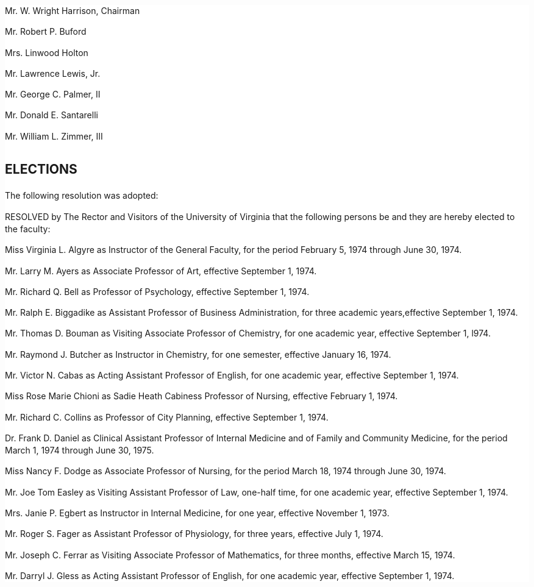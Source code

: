 Mr. W. Wright Harrison, Chairman

Mr. Robert P. Buford

Mrs. Linwood Holton

Mr. Lawrence Lewis, Jr.

Mr. George C. Palmer, II

Mr. Donald E. Santarelli

Mr. William L. Zimmer, III

ELECTIONS
---------

The following resolution was adopted:

RESOLVED by The Rector and Visitors of the University of Virginia that the following persons be and they are hereby elected to the faculty:

Miss Virginia L. Algyre as Instructor of the General Faculty, for the period February 5, 1974 through June 30, 1974.

Mr. Larry M. Ayers as Associate Professor of Art, effective September 1, 1974.

Mr. Richard Q. Bell as Professor of Psychology, effective September 1, 1974.

Mr. Ralph E. Biggadike as Assistant Professor of Business Administration, for three academic years,effective September 1, 1974.

Mr. Thomas D. Bouman as Visiting Associate Professor of Chemistry, for one academic year, effective September 1, l974.

Mr. Raymond J. Butcher as Instructor in Chemistry, for one semester, effective January 16, 1974.

Mr. Victor N. Cabas as Acting Assistant Professor of English, for one academic year, effective September 1, 1974.

Miss Rose Marie Chioni as Sadie Heath Cabiness Professor of Nursing, effective February 1, 1974.

Mr. Richard C. Collins as Professor of City Planning, effective September 1, 1974.

Dr. Frank D. Daniel as Clinical Assistant Professor of Internal Medicine and of Family and Community Medicine, for the period March 1, 1974 through June 30, 1975.

Miss Nancy F. Dodge as Associate Professor of Nursing, for the period March 18, 1974 through June 30, 1974.

Mr. Joe Tom Easley as Visiting Assistant Professor of Law, one-half time, for one academic year, effective September 1, 1974.

Mrs. Janie P. Egbert as Instructor in Internal Medicine, for one year, effective November 1, 1973.

Mr. Roger S. Fager as Assistant Professor of Physiology, for three years, effective July 1, 1974.

Mr. Joseph C. Ferrar as Visiting Associate Professor of Mathematics, for three months, effective March 15, 1974.

Mr. Darryl J. Gless as Acting Assistant Professor of English, for one academic year, effective September 1, 1974.

